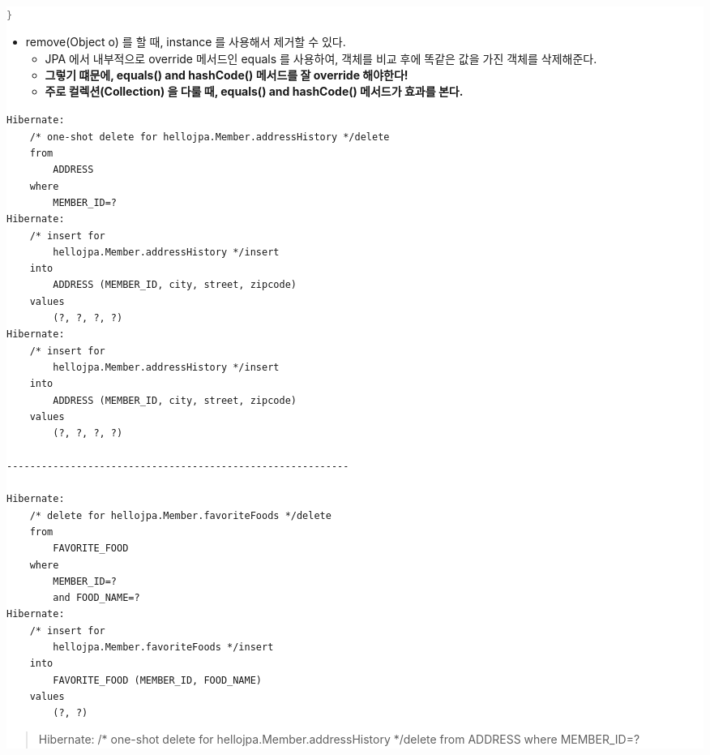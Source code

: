```java
}
```

- remove(Object o) 를 할 때, instance 를 사용해서 제거할 수 있다.
  - JPA 에서 내부적으로 override 메서드인 equals 를 사용하여, 객체를 비교 후에 똑같은 값을 가진 객체를 삭제해준다.
  - **그렇기 떄문에, equals() and hashCode() 메서드를 잘 override 해야한다!**
  - **주로 컬렉션(Collection) 을 다룰 때, equals() and hashCode() 메서드가 효과를 본다.**

```
Hibernate: 
    /* one-shot delete for hellojpa.Member.addressHistory */delete 
    from
        ADDRESS 
    where
        MEMBER_ID=?
Hibernate: 
    /* insert for
        hellojpa.Member.addressHistory */insert 
    into
        ADDRESS (MEMBER_ID, city, street, zipcode) 
    values
        (?, ?, ?, ?)
Hibernate: 
    /* insert for
        hellojpa.Member.addressHistory */insert 
    into
        ADDRESS (MEMBER_ID, city, street, zipcode) 
    values
        (?, ?, ?, ?)
        
-----------------------------------------------------------        
        
Hibernate: 
    /* delete for hellojpa.Member.favoriteFoods */delete 
    from
        FAVORITE_FOOD 
    where
        MEMBER_ID=? 
        and FOOD_NAME=?
Hibernate: 
    /* insert for
        hellojpa.Member.favoriteFoods */insert 
    into
        FAVORITE_FOOD (MEMBER_ID, FOOD_NAME) 
    values
        (?, ?)
```

> Hibernate:
> /* one-shot delete for hellojpa.Member.addressHistory */delete
> from
> ADDRESS
> where
> MEMBER_ID=?
